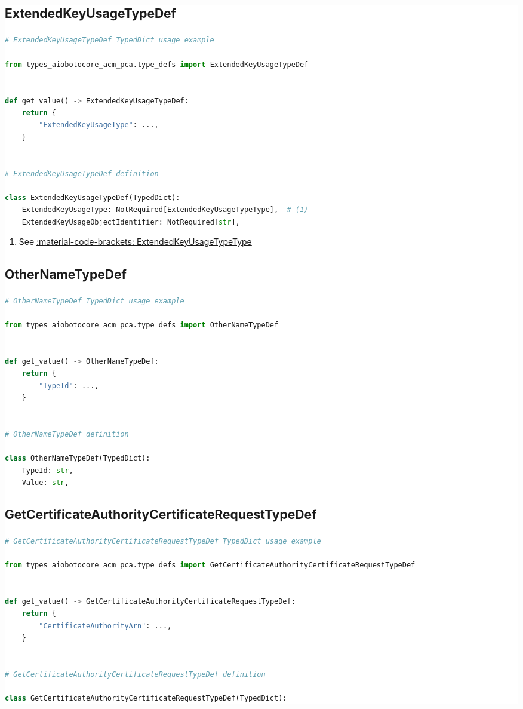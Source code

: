 ```python
```


## ExtendedKeyUsageTypeDef

```python
# ExtendedKeyUsageTypeDef TypedDict usage example

from types_aiobotocore_acm_pca.type_defs import ExtendedKeyUsageTypeDef


def get_value() -> ExtendedKeyUsageTypeDef:
    return {
        "ExtendedKeyUsageType": ...,
    }


# ExtendedKeyUsageTypeDef definition

class ExtendedKeyUsageTypeDef(TypedDict):
    ExtendedKeyUsageType: NotRequired[ExtendedKeyUsageTypeType],  # (1)
    ExtendedKeyUsageObjectIdentifier: NotRequired[str],
```

1. See [:material-code-brackets: ExtendedKeyUsageTypeType](./literals.md#extendedkeyusagetypetype)

## OtherNameTypeDef

```python
# OtherNameTypeDef TypedDict usage example

from types_aiobotocore_acm_pca.type_defs import OtherNameTypeDef


def get_value() -> OtherNameTypeDef:
    return {
        "TypeId": ...,
    }


# OtherNameTypeDef definition

class OtherNameTypeDef(TypedDict):
    TypeId: str,
    Value: str,
```


## GetCertificateAuthorityCertificateRequestTypeDef

```python
# GetCertificateAuthorityCertificateRequestTypeDef TypedDict usage example

from types_aiobotocore_acm_pca.type_defs import GetCertificateAuthorityCertificateRequestTypeDef


def get_value() -> GetCertificateAuthorityCertificateRequestTypeDef:
    return {
        "CertificateAuthorityArn": ...,
    }


# GetCertificateAuthorityCertificateRequestTypeDef definition

class GetCertificateAuthorityCertificateRequestTypeDef(TypedDict):
```